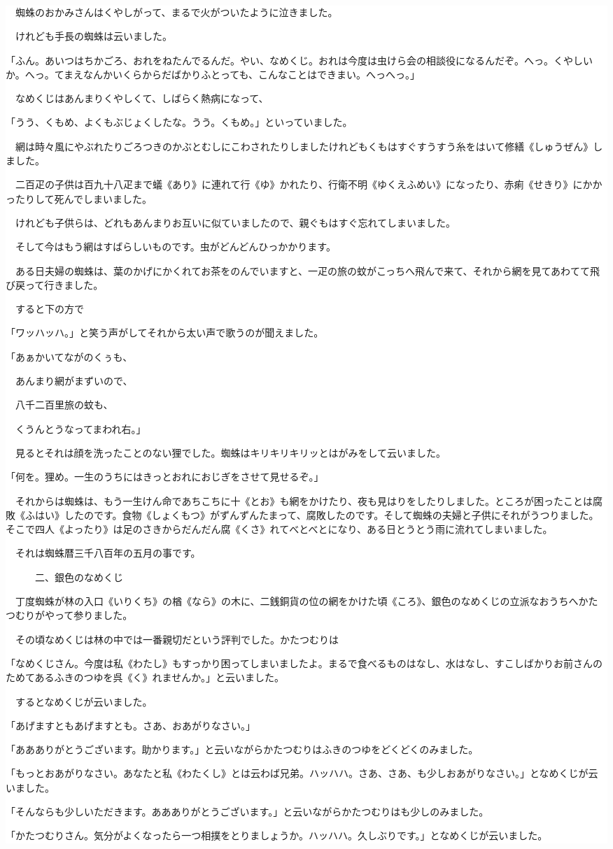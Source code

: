 　蜘蛛のおかみさんはくやしがって、まるで火がついたように泣きました。

　けれども手長の蜘蛛は云いました。

「ふん。あいつはちかごろ、おれをねたんでるんだ。やい、なめくじ。おれは今度は虫けら会の相談役になるんだぞ。へっ。くやしいか。へっ。てまえなんかいくらからだばかりふとっても、こんなことはできまい。へっへっ。」

　なめくじはあんまりくやしくて、しばらく熱病になって、

「うう、くもめ、よくもぶじょくしたな。うう。くもめ。」といっていました。

　網は時々風にやぶれたりごろつきのかぶとむしにこわされたりしましたけれどもくもはすぐすうすう糸をはいて修繕《しゅうぜん》しました。

　二百疋の子供は百九十八疋まで蟻《あり》に連れて行《ゆ》かれたり、行衛不明《ゆくえふめい》になったり、赤痢《せきり》にかかったりして死んでしまいました。

　けれども子供らは、どれもあんまりお互いに似ていましたので、親ぐもはすぐ忘れてしまいました。

　そして今はもう網はすばらしいものです。虫がどんどんひっかかります。

　ある日夫婦の蜘蛛は、葉のかげにかくれてお茶をのんでいますと、一疋の旅の蚊がこっちへ飛んで来て、それから網を見てあわてて飛び戻って行きました。

　すると下の方で

「ワッハッハ。」と笑う声がしてそれから太い声で歌うのが聞えました。

「あぁかいてながのくぅも、

　あんまり網がまずいので、

　八千二百里旅の蚊も、

　くうんとうなってまわれ右。」

　見るとそれは顔を洗ったことのない狸でした。蜘蛛はキリキリキリッとはがみをして云いました。

「何を。狸め。一生のうちにはきっとおれにおじぎをさせて見せるぞ。」

　それからは蜘蛛は、もう一生けん命であちこちに十《とお》も網をかけたり、夜も見はりをしたりしました。ところが困ったことは腐敗《ふはい》したのです。食物《しょくもつ》がずんずんたまって、腐敗したのです。そして蜘蛛の夫婦と子供にそれがうつりました。そこで四人《よったり》は足のさきからだんだん腐《くさ》れてべとべとになり、ある日とうとう雨に流れてしまいました。

　それは蜘蛛暦三千八百年の五月の事です。



　　　二、銀色のなめくじ



　丁度蜘蛛が林の入口《いりくち》の楢《なら》の木に、二銭銅貨の位の網をかけた頃《ころ》、銀色のなめくじの立派なおうちへかたつむりがやって参りました。

　その頃なめくじは林の中では一番親切だという評判でした。かたつむりは

「なめくじさん。今度は私《わたし》もすっかり困ってしまいましたよ。まるで食べるものはなし、水はなし、すこしばかりお前さんのためてあるふきのつゆを呉《く》れませんか。」と云いました。

　するとなめくじが云いました。

「あげますともあげますとも。さあ、おあがりなさい。」

「ああありがとうございます。助かります。」と云いながらかたつむりはふきのつゆをどくどくのみました。

「もっとおあがりなさい。あなたと私《わたくし》とは云わば兄弟。ハッハハ。さあ、さあ、も少しおあがりなさい。」となめくじが云いました。

「そんならも少しいただきます。ああありがとうございます。」と云いながらかたつむりはも少しのみました。

「かたつむりさん。気分がよくなったら一つ相撲をとりましょうか。ハッハハ。久しぶりです。」となめくじが云いました。
